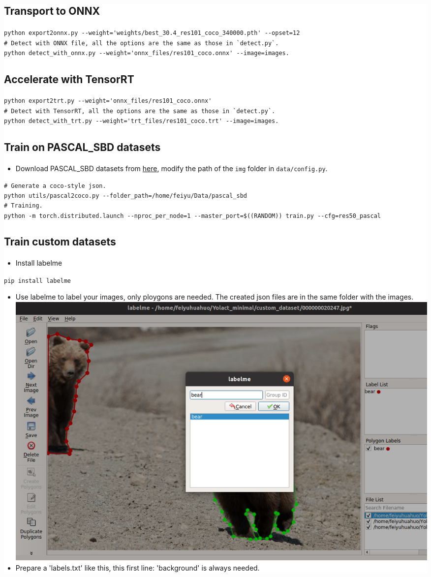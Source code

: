 ## Transport to ONNX    
```Shell
python export2onnx.py --weight='weights/best_30.4_res101_coco_340000.pth' --opset=12
# Detect with ONNX file, all the options are the same as those in `detect.py`.
python detect_with_onnx.py --weight='onnx_files/res101_coco.onnx' --image=images.
```

## Accelerate with TensorRT   
```Shell
python export2trt.py --weight='onnx_files/res101_coco.onnx'
# Detect with TensorRT, all the options are the same as those in `detect.py`.
python detect_with_trt.py --weight='trt_files/res101_coco.trt' --image=images.
```

## Train on PASCAL_SBD datasets
- Download PASCAL_SBD datasets from [here](http://home.bharathh.info/pubs/codes/SBD/download.html), modify the path of the `img` folder in `data/config.py`.  
```Shell
# Generate a coco-style json.
python utils/pascal2coco.py --folder_path=/home/feiyu/Data/pascal_sbd
# Training.
python -m torch.distributed.launch --nproc_per_node=1 --master_port=$((RANDOM)) train.py --cfg=res50_pascal
```

## Train custom datasets
- Install labelme  
```Shell
pip install labelme
```
- Use labelme to label your images, only ploygons are needed. The created json files are in the same folder with the images.  
![Example 5](readme_imgs/labelme.png)
- Prepare a 'labels.txt' like this, this first line: 'background' is always needed.  